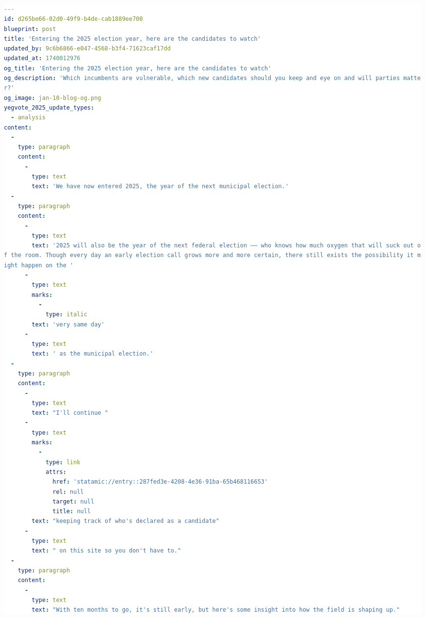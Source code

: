 ```yaml
---
id: d265be66-02d0-49f9-b4de-cab1889ee700
blueprint: post
title: 'Entering the 2025 election year, here are the candidates to watch'
updated_by: 9c6b6866-e047-4568-b3f4-71623caf17dd
updated_at: 1740012976
og_title: 'Entering the 2025 election year, here are the candidates to watch'
og_description: 'Which incumbents are vulnerable, which new candidates should you keep and eye on and will parties matter?'
og_image: jan-10-blog-og.png
yegvote_2025_update_types:
  - analysis
content:
  -
    type: paragraph
    content:
      -
        type: text
        text: 'We have now entered 2025, the year of the next municipal election.'
  -
    type: paragraph
    content:
      -
        type: text
        text: '2025 will also be the year of the next federal election –– who knows how much oxygen that will suck out of the room. Though every day an early election call grows more and more certain, there still exists the possibility it might happen on the '
      -
        type: text
        marks:
          -
            type: italic
        text: 'very same day'
      -
        type: text
        text: ' as the municipal election.'
  -
    type: paragraph
    content:
      -
        type: text
        text: "I'll continue "
      -
        type: text
        marks:
          -
            type: link
            attrs:
              href: 'statamic://entry::287fed3e-4208-4e36-91ba-65b468116653'
              rel: null
              target: null
              title: null
        text: "keeping track of who's declared as a candidate"
      -
        type: text
        text: " on this site so you don't have to."
  -
    type: paragraph
    content:
      -
        type: text
        text: "With ten months to go, it's still early, but here's some insight into how the field is shaping up."
```